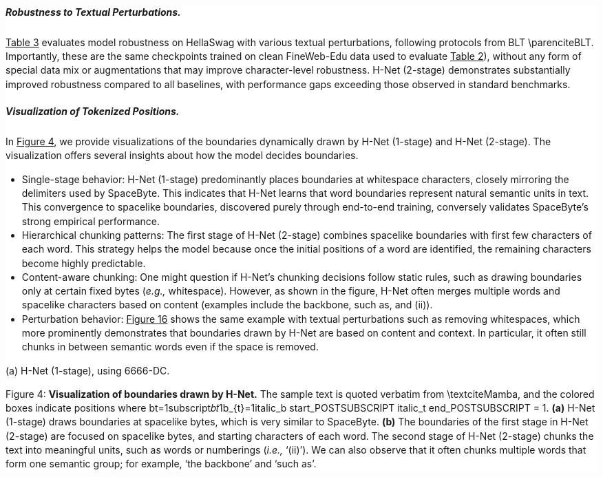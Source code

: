 ##### Robustness to Textual Perturbations.

[Table 3](https://arxiv.org/html/2507.07955v1#S3.T3 "In XL Scale. ‣ 3.1 Language Modeling ‣ 3 Experiments ‣ Dynamic Chunking for End-to-End Hierarchical Sequence Modeling") evaluates model robustness on HellaSwag with various textual perturbations, following protocols from BLT \parenciteBLT.
Importantly, these are the same checkpoints trained on clean FineWeb-Edu data used to evaluate [Table 2](https://arxiv.org/html/2507.07955v1#S3.T2 "In XL Scale. ‣ 3.1 Language Modeling ‣ 3 Experiments ‣ Dynamic Chunking for End-to-End Hierarchical Sequence Modeling")),
without any form of special data mix or augmentations that may improve character-level robustness.
H-Net (2-stage) demonstrates substantially improved robustness compared to all baselines, with performance gaps exceeding those observed in standard benchmarks.

##### Visualization of Tokenized Positions.

In [Figure 4](https://arxiv.org/html/2507.07955v1#S3.F4 "In Visualization of Tokenized Positions. ‣ 3.1 Language Modeling ‣ 3 Experiments ‣ Dynamic Chunking for End-to-End Hierarchical Sequence Modeling"), we provide visualizations of the boundaries dynamically drawn by H-Net (1-stage) and H-Net (2-stage).
The visualization offers several insights about how the model decides boundaries.

* Single-stage behavior: H-Net (1-stage) predominantly places boundaries at whitespace characters, closely mirroring the delimiters used by SpaceByte.
  This indicates that H-Net learns that word boundaries represent natural semantic units in text.
  This convergence to spacelike boundaries, discovered purely through end-to-end training, conversely validates SpaceByte’s strong empirical performance.
* Hierarchical chunking patterns: The first stage of H-Net (2-stage) combines spacelike boundaries with first few characters of each word.
  This strategy helps the model because once the initial positions of a word are identified, the remaining characters become highly predictable.
* Content-aware chunking:
  One might question if H-Net’s chunking decisions follow static rules, such as drawing boundaries only at certain fixed bytes (*e.g.,* whitespace).
  However, as shown in the figure, H-Net often merges multiple words and spacelike characters based on content (examples include the backbone, such as, and (ii)).
* Perturbation behavior:
  [Figure 16](https://arxiv.org/html/2507.07955v1#A6.F16 "In Results. ‣ Appendix F Distilling Token-Level Models to Byte-Level ‣ Dynamic Chunking for End-to-End Hierarchical Sequence Modeling") shows the same example with textual perturbations such as removing whitespaces, which more prominently demonstrates that boundaries drawn by H-Net are based on content and context. In particular, it often still chunks in between semantic words even if the space is removed.

(a) H-Net (1-stage), using 6666-DC.

Figure 4: 
**Visualization of boundaries drawn by H-Net.**
The sample text is quoted verbatim from \textciteMamba, and the colored boxes indicate positions where bt=1subscript𝑏𝑡1b\_{t}=1italic\_b start\_POSTSUBSCRIPT italic\_t end\_POSTSUBSCRIPT = 1.
**(a)** H-Net (1-stage) draws boundaries at spacelike bytes, which is very similar to SpaceByte.
**(b)** The boundaries of the first stage in H-Net (2-stage) are focused on spacelike bytes, and starting characters of each word.
The second stage of H-Net (2-stage) chunks the text into meaningful units, such as words or numberings (*i.e.,* ‘(ii)’).
We can also observe that it often chunks multiple words that form one semantic group; for example, ‘the backbone’ and ‘such as’.
